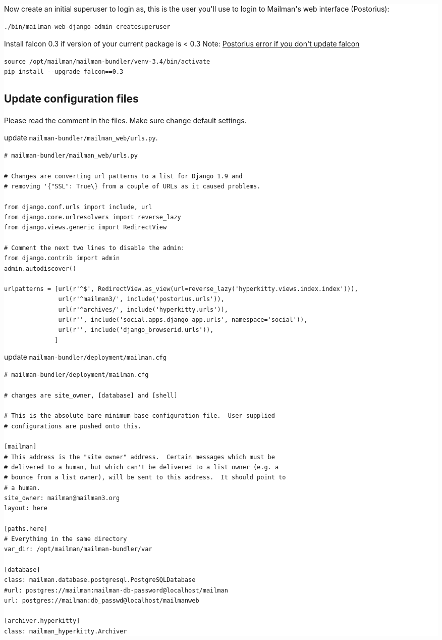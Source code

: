 Now create an initial superuser to login as, this is the user you'll use to login to Mailman's web interface (Postorius):
  
    ./bin/mailman-web-django-admin createsuperuser

Install falcon 0.3 if version of your current package is < 0.3 Note: [Postorius error if you don't update falcon](https://gitlab.com/mailman/postorius/issues/122)

    source /opt/mailman/mailman-bundler/venv-3.4/bin/activate
    pip install --upgrade falcon==0.3
    
## Update configuration files

Please read the comment in the files. Make sure change default settings.
    
update `mailman-bundler/mailman_web/urls.py`.
```
# mailman-bundler/mailman_web/urls.py

# Changes are converting url patterns to a list for Django 1.9 and
# removing '{"SSL": True\} from a couple of URLs as it caused problems.

from django.conf.urls import include, url
from django.core.urlresolvers import reverse_lazy
from django.views.generic import RedirectView

# Comment the next two lines to disable the admin:
from django.contrib import admin
admin.autodiscover()

urlpatterns = [url(r'^$', RedirectView.as_view(url=reverse_lazy('hyperkitty.views.index.index'))),
               url(r'^mailman3/', include('postorius.urls')),
               url(r'^archives/', include('hyperkitty.urls')),
               url(r'', include('social.apps.django_app.urls', namespace='social')),
               url(r'', include('django_browserid.urls')),
              ]
```

update `mailman-bundler/deployment/mailman.cfg`
```
# mailman-bundler/deployment/mailman.cfg 

# changes are site_owner, [database] and [shell]

# This is the absolute bare minimum base configuration file.  User supplied
# configurations are pushed onto this.

[mailman]
# This address is the "site owner" address.  Certain messages which must be
# delivered to a human, but which can't be delivered to a list owner (e.g. a
# bounce from a list owner), will be sent to this address.  It should point to
# a human.
site_owner: mailman@mailman3.org
layout: here

[paths.here]
# Everything in the same directory
var_dir: /opt/mailman/mailman-bundler/var

[database]
class: mailman.database.postgresql.PostgreSQLDatabase
#url: postgres://mailman:mailman-db-password@localhost/mailman
url: postgres://mailman:db_passwd@localhost/mailmanweb

[archiver.hyperkitty]
class: mailman_hyperkitty.Archiver
```